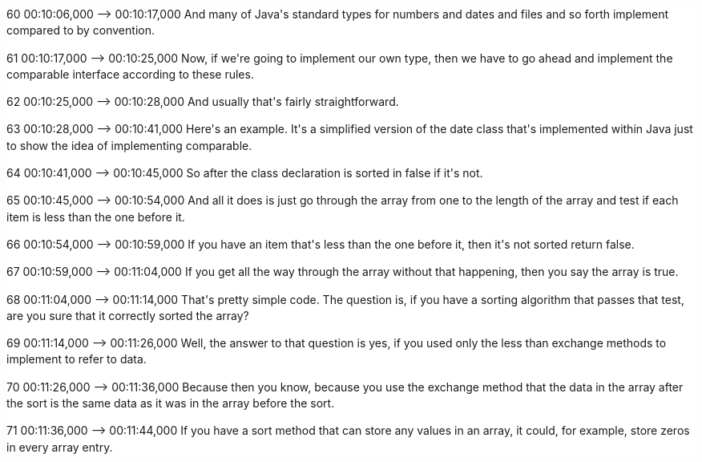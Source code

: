 60
00:10:06,000 --> 00:10:17,000
And many of Java's standard types for numbers and dates and files and so forth implement compared to by convention.

61
00:10:17,000 --> 00:10:25,000
Now, if we're going to implement our own type, then we have to go ahead and implement the comparable interface according to these rules.

62
00:10:25,000 --> 00:10:28,000
And usually that's fairly straightforward.

63
00:10:28,000 --> 00:10:41,000
Here's an example. It's a simplified version of the date class that's implemented within Java just to show the idea of implementing comparable.

64
00:10:41,000 --> 00:10:45,000
So after the class declaration is sorted in false if it's not.

65
00:10:45,000 --> 00:10:54,000
And all it does is just go through the array from one to the length of the array and test if each item is less than the one before it.

66
00:10:54,000 --> 00:10:59,000
If you have an item that's less than the one before it, then it's not sorted return false.

67
00:10:59,000 --> 00:11:04,000
If you get all the way through the array without that happening, then you say the array is true.

68
00:11:04,000 --> 00:11:14,000
That's pretty simple code. The question is, if you have a sorting algorithm that passes that test, are you sure that it correctly sorted the array?

69
00:11:14,000 --> 00:11:26,000
Well, the answer to that question is yes, if you used only the less than exchange methods to implement to refer to data.

70
00:11:26,000 --> 00:11:36,000
Because then you know, because you use the exchange method that the data in the array after the sort is the same data as it was in the array before the sort.

71
00:11:36,000 --> 00:11:44,000
If you have a sort method that can store any values in an array, it could, for example, store zeros in every array entry.
